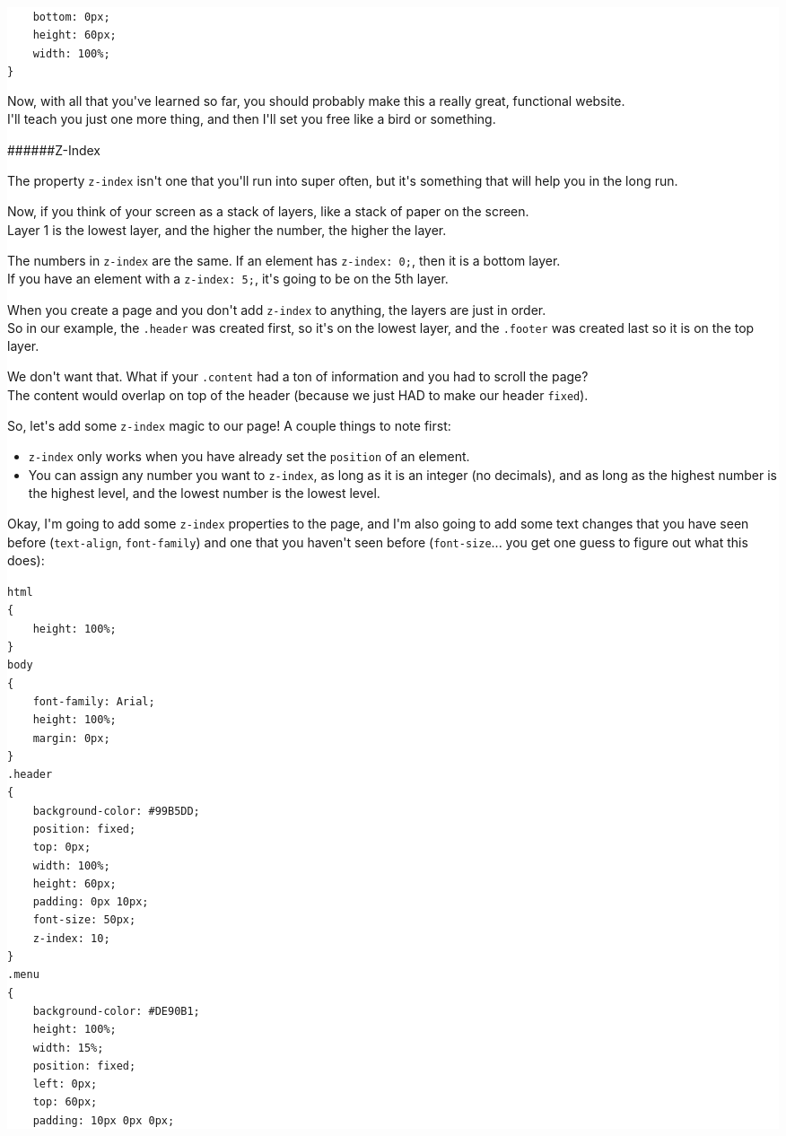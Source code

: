 		bottom: 0px;
		height: 60px;
		width: 100%;
	}

Now, with all that you've learned so far, you should probably make this a really great, functional website.  
I'll teach you just one more thing, and then I'll set you free like a bird or something.

######Z-Index

The property `z-index` isn't one that you'll run into super often, but it's something that will help you in the long run. 

Now, if you think of your screen as a stack of layers, like a stack of paper on the screen.  
Layer 1 is the lowest layer, and the higher the number, the higher the layer.

The numbers in `z-index` are the same.  If an element has `z-index: 0;`, then it is a bottom layer.  
If you have an element with a `z-index: 5;`, it's going to be on the 5th layer.

When you create a page and you don't add `z-index` to anything, the layers are just in order.  
So in our example, the `.header` was created first, so it's on the lowest layer, and the `.footer` was created last so it is on the top layer.

We don't want that.  What if your `.content` had a ton of information and you had to scroll the page?  
The content would overlap on top of the header (because we just HAD to make our header `fixed`).

So, let's add some `z-index` magic to our page!  A couple things to note first:

 * `z-index` only works when you have already set the `position` of an element.
 * You can assign any number you want to `z-index`, as long as it is an integer (no decimals), and as long as the highest number is the highest level, and the lowest number is the lowest level.

Okay, I'm going to add some `z-index` properties to the page, and I'm also going to add some text changes that you have seen before (`text-align`, `font-family`) and one that you haven't seen before (`font-size`... you get one guess to figure out what this does):

	html
	{
		height: 100%;
	}
	body
	{
		font-family: Arial;
		height: 100%;
		margin: 0px;
	}
	.header
	{
		background-color: #99B5DD;
		position: fixed;
		top: 0px;
		width: 100%;
		height: 60px;
		padding: 0px 10px;
		font-size: 50px;
		z-index: 10;
	}
	.menu
	{
		background-color: #DE90B1;
		height: 100%;
		width: 15%;
		position: fixed;
		left: 0px;
		top: 60px;
		padding: 10px 0px 0px;